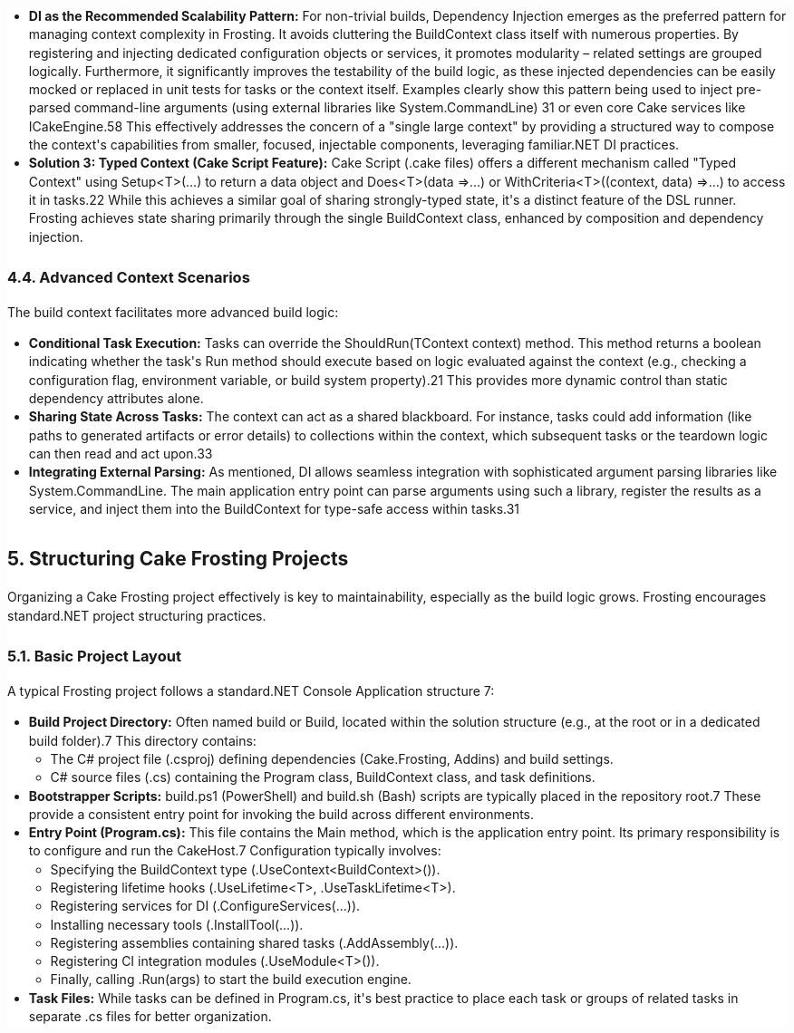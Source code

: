 * **DI as the Recommended Scalability Pattern:** For non-trivial builds, Dependency Injection emerges as the preferred pattern for managing context complexity in Frosting. It avoids cluttering the BuildContext class itself with numerous properties. By registering and injecting dedicated configuration objects or services, it promotes modularity – related settings are grouped logically. Furthermore, it significantly improves the testability of the build logic, as these injected dependencies can be easily mocked or replaced in unit tests for tasks or the context itself. Examples clearly show this pattern being used to inject pre-parsed command-line arguments (using external libraries like System.CommandLine) 31 or even core Cake services like ICakeEngine.58 This effectively addresses the concern of a "single large context" by providing a structured way to compose the context's capabilities from smaller, focused, injectable components, leveraging familiar.NET DI practices.  
* **Solution 3: Typed Context (Cake Script Feature):** Cake Script (.cake files) offers a different mechanism called "Typed Context" using Setup\<T\>(...) to return a data object and Does\<T\>(data \=\>...) or WithCriteria\<T\>((context, data) \=\>...) to access it in tasks.22 While this achieves a similar goal of sharing strongly-typed state, it's a distinct feature of the DSL runner. Frosting achieves state sharing primarily through the single BuildContext class, enhanced by composition and dependency injection.

### **4.4. Advanced Context Scenarios**

The build context facilitates more advanced build logic:

* **Conditional Task Execution:** Tasks can override the ShouldRun(TContext context) method. This method returns a boolean indicating whether the task's Run method should execute based on logic evaluated against the context (e.g., checking a configuration flag, environment variable, or build system property).21 This provides more dynamic control than static dependency attributes alone.  
* **Sharing State Across Tasks:** The context can act as a shared blackboard. For instance, tasks could add information (like paths to generated artifacts or error details) to collections within the context, which subsequent tasks or the teardown logic can then read and act upon.33  
* **Integrating External Parsing:** As mentioned, DI allows seamless integration with sophisticated argument parsing libraries like System.CommandLine. The main application entry point can parse arguments using such a library, register the results as a service, and inject them into the BuildContext for type-safe access within tasks.31

## **5\. Structuring Cake Frosting Projects**

Organizing a Cake Frosting project effectively is key to maintainability, especially as the build logic grows. Frosting encourages standard.NET project structuring practices.

### **5.1. Basic Project Layout**

A typical Frosting project follows a standard.NET Console Application structure 7:

* **Build Project Directory:** Often named build or Build, located within the solution structure (e.g., at the root or in a dedicated build folder).7 This directory contains:  
  * The C\# project file (.csproj) defining dependencies (Cake.Frosting, Addins) and build settings.  
  * C\# source files (.cs) containing the Program class, BuildContext class, and task definitions.  
* **Bootstrapper Scripts:** build.ps1 (PowerShell) and build.sh (Bash) scripts are typically placed in the repository root.7 These provide a consistent entry point for invoking the build across different environments.  
* **Entry Point (Program.cs):** This file contains the Main method, which is the application entry point. Its primary responsibility is to configure and run the CakeHost.7 Configuration typically involves:  
  * Specifying the BuildContext type (.UseContext\<BuildContext\>()).  
  * Registering lifetime hooks (.UseLifetime\<T\>, .UseTaskLifetime\<T\>).  
  * Registering services for DI (.ConfigureServices(...)).  
  * Installing necessary tools (.InstallTool(...)).  
  * Registering assemblies containing shared tasks (.AddAssembly(...)).  
  * Registering CI integration modules (.UseModule\<T\>()).  
  * Finally, calling .Run(args) to start the build execution engine.  
* **Task Files:** While tasks can be defined in Program.cs, it's best practice to place each task or groups of related tasks in separate .cs files for better organization.
